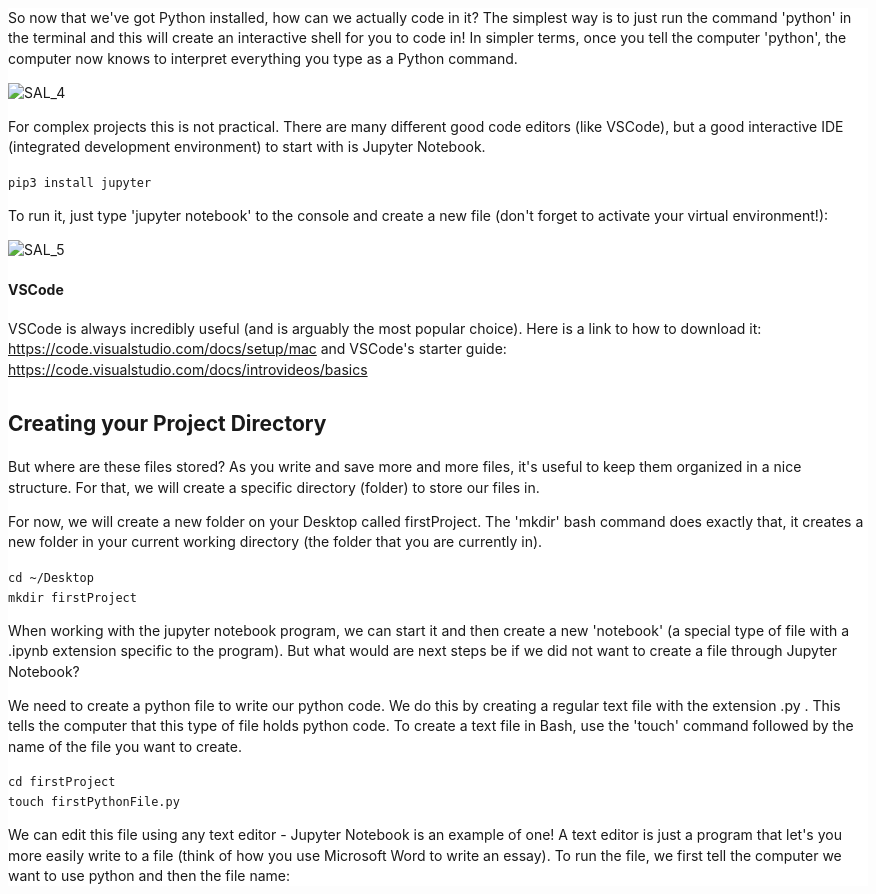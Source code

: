 So now that we've got Python installed, how can we actually code in it? The simplest way is to just run the command 'python' in the terminal and this will create an interactive shell for you to code in! In simpler terms, once you tell the computer 'python', the computer now knows to interpret everything you type as a Python command.

<img width="689" alt="SAL_4" src="https://user-images.githubusercontent.com/46616766/176983388-4d284448-7ea6-4da3-a49c-8ea1e4fe5b3e.png">

For complex projects this is not practical. There are many different good code editors (like VSCode), but a good interactive IDE (integrated development environment) to start with is Jupyter Notebook. 

```console
pip3 install jupyter
```
To run it, just type 'jupyter notebook' to the console and create a new file (don't forget to activate your virtual environment!):

<img width="1440" alt="SAL_5" src="https://user-images.githubusercontent.com/46616766/176983712-af3a68c1-10b2-4cfa-878f-5212079b9d31.png">

#### VSCode

VSCode is always incredibly useful (and is arguably the most popular choice). Here is a link to how to download it:
https://code.visualstudio.com/docs/setup/mac
and VSCode's starter guide:
https://code.visualstudio.com/docs/introvideos/basics

## Creating your Project Directory

But where are these files stored? As you write and save more and more files, it's useful to keep them organized in a nice structure. For that, we will create a specific directory (folder) to store our files in.

For now, we will create a new folder on your Desktop called firstProject. The 'mkdir' bash command does exactly that, it creates a new folder in your current working directory (the folder that you are currently in).

```console
cd ~/Desktop
mkdir firstProject
```

When working with the jupyter notebook program, we can start it and then create a new 'notebook' (a special type of file with a .ipynb extension specific to the program). But what would are next steps be if we did not want to create a file through Jupyter Notebook? 

We need to create a python file to write our python code. We do this by creating a regular text file with the extension .py . This tells the computer that this type of file holds python code. To create a text file in Bash, use the 'touch' command followed by the name of the file you want to create.

```console
cd firstProject
touch firstPythonFile.py
```

We can edit this file using any text editor - Jupyter Notebook is an example of one! A text editor is just a program that let's you more easily write to a file (think of how you use Microsoft Word to write an essay). To run the file, we first tell the computer we want to use python and then the file name:
